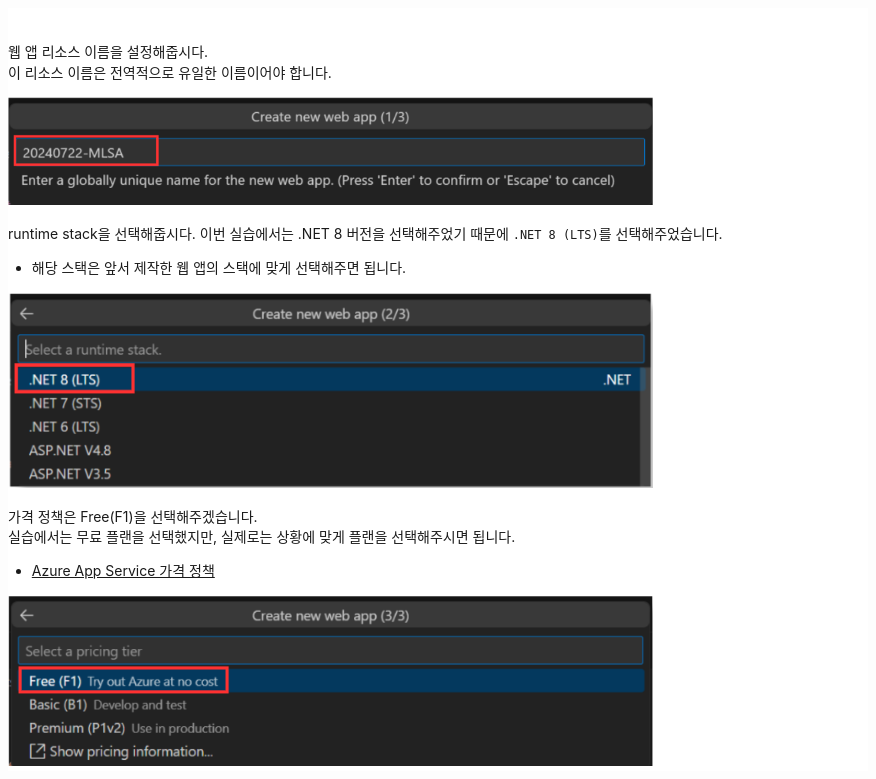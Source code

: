 <br>

웹 앱 리소스 이름을 설정해줍시다. <br> 이 리소스 이름은 전역적으로 유일한 이름이어야 합니다.

<img width = "75%" src="./img/2_resource-name.png">

<br>

runtime stack을 선택해줍시다. 이번 실습에서는 .NET 8 버전을 선택해주었기 때문에 `.NET 8 (LTS)`를 선택해주었습니다.

- 해당 스택은 앞서 제작한 웹 앱의 스택에 맞게 선택해주면 됩니다.

<img width = "75%" src="./img/2_runtime-stack.PNG">

<br>

가격 정책은 Free(F1)을 선택해주겠습니다. <br>
실습에서는 무료 플랜을 선택했지만, 실제로는 상황에 맞게 플랜을 선택해주시면 됩니다.

- [Azure App Service 가격 정책](https://azure.microsoft.com/pricing/details/app-service/windows/?wt.mc_id=studentamb_296881)

<img width = "75%" src="./img/2_pricing-tier.png">
